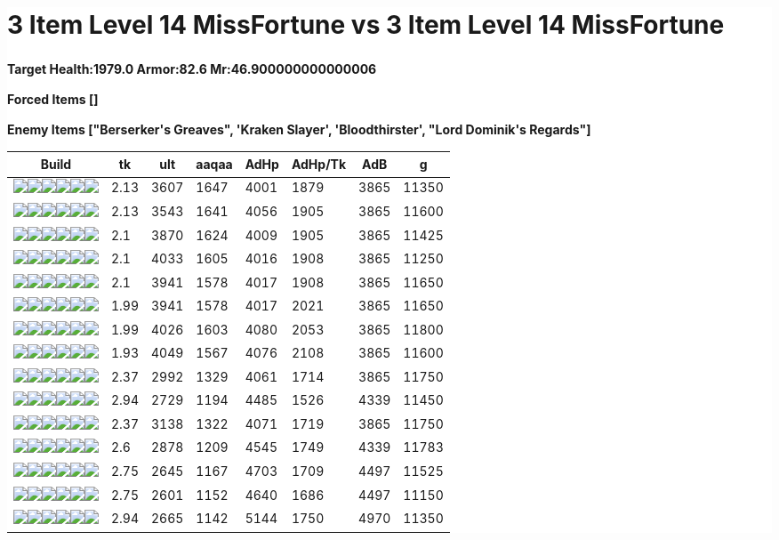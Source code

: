















































# 3 Item Level 14 MissFortune vs 3 Item Level 14 MissFortune

**Target Health:1979.0 Armor:82.6 Mr:46.900000000000006**


**Forced Items []**


**Enemy Items ["Berserker's Greaves", 'Kraken Slayer', 'Bloodthirster', "Lord Dominik's Regards"]**




Build | tk | ult | aaqaa | AdHp | AdHp/Tk | AdB | g
-|-|-|-|-|-|-|-
![](/item/6695.png)![](/item/3142.png)![](/item/6672.png)![](/item/1053.png)![](/item/1055.png)![](/item/1038.png)|2.13|3607|1647|4001|1879|3865|11350
![](/item/3142.png)![](/item/3074.png)![](/item/6672.png)![](/item/1055.png)![](/item/1038.png)![](/item/1036.png)|2.13|3543|1641|4056|1905|3865|11600
![](/item/3142.png)![](/item/3004.png)![](/item/6694.png)![](/item/1053.png)![](/item/1055.png)![](/item/1037.png)|2.1|3870|1624|4009|1905|3865|11425
![](/item/3142.png)![](/item/3179.png)![](/item/6694.png)![](/item/1053.png)![](/item/1055.png)![](/item/1038.png)|2.1|4033|1605|4016|1908|3865|11250
![](/item/3142.png)![](/item/3508.png)![](/item/6693.png)![](/item/1053.png)![](/item/1055.png)![](/item/1038.png)|2.1|3941|1578|4017|1908|3865|11650
![](/item/3142.png)![](/item/3508.png)![](/item/6696.png)![](/item/1053.png)![](/item/1055.png)![](/item/1038.png)|1.99|3941|1578|4017|2021|3865|11650
![](/item/3142.png)![](/item/3074.png)![](/item/6694.png)![](/item/1055.png)![](/item/1038.png)![](/item/1036.png)|1.99|4026|1603|4080|2053|3865|11800
![](/item/3142.png)![](/item/3074.png)![](/item/6696.png)![](/item/1055.png)![](/item/1038.png)![](/item/1036.png)|1.93|4049|1567|4076|2108|3865|11600
![](/item/6675.png)![](/item/3004.png)![](/item/3074.png)![](/item/1001.png)![](/item/1055.png)![](/item/1038.png)|2.37|2992|1329|4061|1714|3865|11750
![](/item/6675.png)![](/item/3161.png)![](/item/6696.png)![](/item/1001.png)![](/item/1053.png)![](/item/1055.png)|2.94|2729|1194|4485|1526|4339|11450
![](/item/6675.png)![](/item/3074.png)![](/item/3508.png)![](/item/1001.png)![](/item/1055.png)![](/item/1038.png)|2.37|3138|1322|4071|1719|3865|11750
![](/item/3074.png)![](/item/6696.png)![](/item/3078.png)![](/item/1001.png)![](/item/1055.png)![](/item/1038.png)|2.6|2878|1209|4545|1749|4339|11783
![](/item/6675.png)![](/item/3071.png)![](/item/3074.png)![](/item/1001.png)![](/item/1055.png)![](/item/1037.png)|2.75|2645|1167|4703|1709|4497|11525
![](/item/6675.png)![](/item/3071.png)![](/item/6696.png)![](/item/1001.png)![](/item/1053.png)![](/item/1055.png)|2.75|2601|1152|4640|1686|4497|11150
![](/item/3071.png)![](/item/6630.png)![](/item/6696.png)![](/item/1001.png)![](/item/1055.png)![](/item/1038.png)|2.94|2665|1142|5144|1750|4970|11350